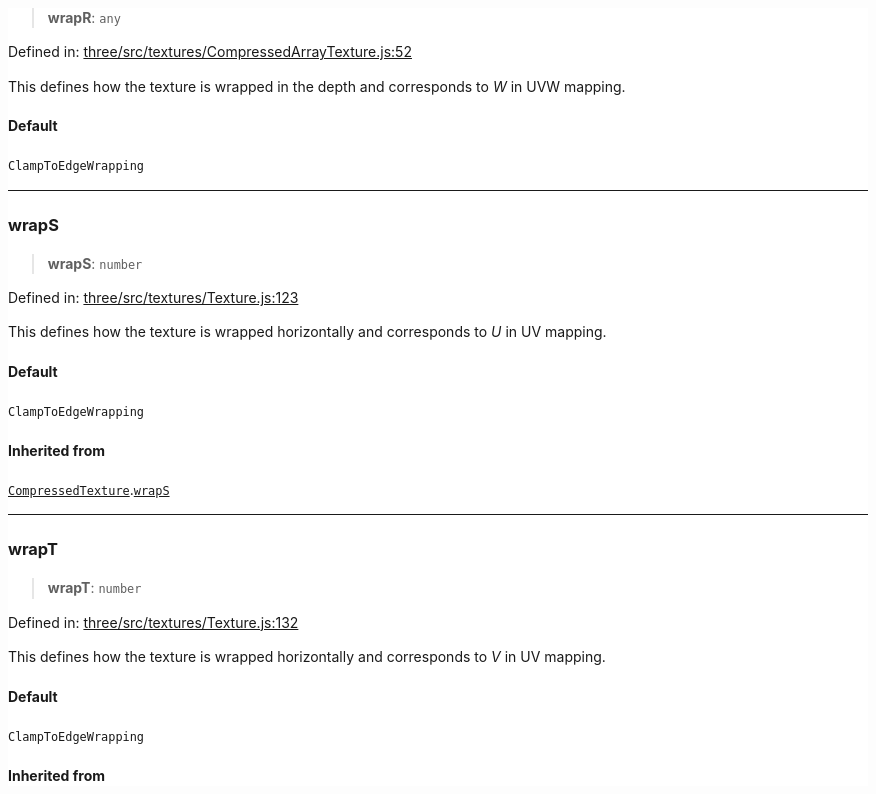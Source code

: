 > **wrapR**: `any`

Defined in: [three/src/textures/CompressedArrayTexture.js:52](https://github.com/DefinitelyMaybe/three-i18n/blob/fa57b79433d1c349ffb23a78727299c8d4190136/three/src/textures/CompressedArrayTexture.js#L52)

This defines how the texture is wrapped in the depth and corresponds to
*W* in UVW mapping.

#### Default

```ts
ClampToEdgeWrapping
```

***

### wrapS

> **wrapS**: `number`

Defined in: [three/src/textures/Texture.js:123](https://github.com/DefinitelyMaybe/three-i18n/blob/fa57b79433d1c349ffb23a78727299c8d4190136/three/src/textures/Texture.js#L123)

This defines how the texture is wrapped horizontally and corresponds to
*U* in UV mapping.

#### Default

```ts
ClampToEdgeWrapping
```

#### Inherited from

[`CompressedTexture`](/reference/three/classes/compressedtexture/).[`wrapS`](/reference/three/classes/compressedtexture/#wraps)

***

### wrapT

> **wrapT**: `number`

Defined in: [three/src/textures/Texture.js:132](https://github.com/DefinitelyMaybe/three-i18n/blob/fa57b79433d1c349ffb23a78727299c8d4190136/three/src/textures/Texture.js#L132)

This defines how the texture is wrapped horizontally and corresponds to
*V* in UV mapping.

#### Default

```ts
ClampToEdgeWrapping
```

#### Inherited from
